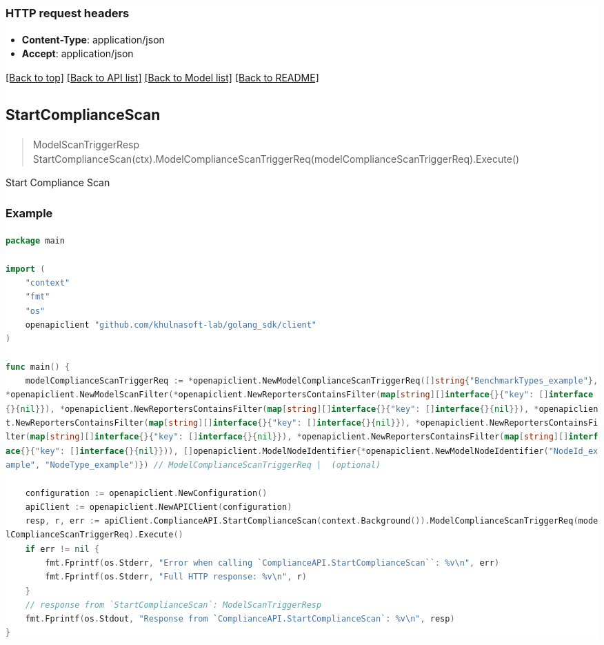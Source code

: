 ### HTTP request headers

- **Content-Type**: application/json
- **Accept**: application/json

[[Back to top]](#) [[Back to API list]](../README.md#documentation-for-api-endpoints)
[[Back to Model list]](../README.md#documentation-for-models)
[[Back to README]](../README.md)


## StartComplianceScan

> ModelScanTriggerResp StartComplianceScan(ctx).ModelComplianceScanTriggerReq(modelComplianceScanTriggerReq).Execute()

Start Compliance Scan



### Example

```go
package main

import (
	"context"
	"fmt"
	"os"
	openapiclient "github.com/khulnasoft-lab/golang_sdk/client"
)

func main() {
	modelComplianceScanTriggerReq := *openapiclient.NewModelComplianceScanTriggerReq([]string{"BenchmarkTypes_example"}, *openapiclient.NewModelScanFilter(*openapiclient.NewReportersContainsFilter(map[string][]interface{}{"key": []interface{}{nil}}), *openapiclient.NewReportersContainsFilter(map[string][]interface{}{"key": []interface{}{nil}}), *openapiclient.NewReportersContainsFilter(map[string][]interface{}{"key": []interface{}{nil}}), *openapiclient.NewReportersContainsFilter(map[string][]interface{}{"key": []interface{}{nil}}), *openapiclient.NewReportersContainsFilter(map[string][]interface{}{"key": []interface{}{nil}})), []openapiclient.ModelNodeIdentifier{*openapiclient.NewModelNodeIdentifier("NodeId_example", "NodeType_example")}) // ModelComplianceScanTriggerReq |  (optional)

	configuration := openapiclient.NewConfiguration()
	apiClient := openapiclient.NewAPIClient(configuration)
	resp, r, err := apiClient.ComplianceAPI.StartComplianceScan(context.Background()).ModelComplianceScanTriggerReq(modelComplianceScanTriggerReq).Execute()
	if err != nil {
		fmt.Fprintf(os.Stderr, "Error when calling `ComplianceAPI.StartComplianceScan``: %v\n", err)
		fmt.Fprintf(os.Stderr, "Full HTTP response: %v\n", r)
	}
	// response from `StartComplianceScan`: ModelScanTriggerResp
	fmt.Fprintf(os.Stdout, "Response from `ComplianceAPI.StartComplianceScan`: %v\n", resp)
}
```

